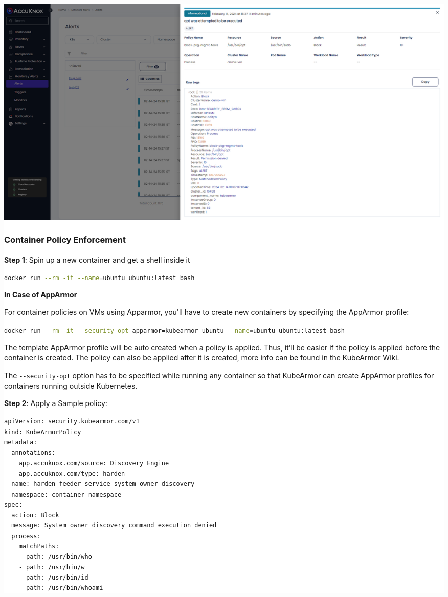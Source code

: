 ![](images/vm/vm-on-7.png)

### Container Policy Enforcement

**Step 1**: Spin up a new container and get a shell inside it

```sh
docker run --rm -it --name=ubuntu ubuntu:latest bash
```

**In Case of AppArmor**

For container policies on VMs using Apparmor, you'll have to create new containers by specifying the AppArmor profile:

```sh
docker run --rm -it --security-opt apparmor=kubearmor_ubuntu --name=ubuntu ubuntu:latest bash
```

The template AppArmor profile will be auto created when a policy is applied. Thus, it’ll be easier if the policy is applied before the container is created. The policy can also be applied after it is created, more info can be found in the <a href="https://github.com/kubearmor/KubeArmor/wiki/Support-for-non-orchestrated-containers" target="_blank">KubeArmor Wiki</a>.

The ```--security-opt``` option has to be specified while running any container so that KubeArmor can create AppArmor profiles for containers running outside Kubernetes.

**Step 2**: Apply a Sample policy:

```sh
apiVersion: security.kubearmor.com/v1
kind: KubeArmorPolicy
metadata:
  annotations:
    app.accuknox.com/source: Discovery Engine
    app.accuknox.com/type: harden
  name: harden-feeder-service-system-owner-discovery
  namespace: container_namespace
spec:
  action: Block
  message: System owner discovery command execution denied
  process:
    matchPaths:
    - path: /usr/bin/who
    - path: /usr/bin/w
    - path: /usr/bin/id
    - path: /usr/bin/whoami
```